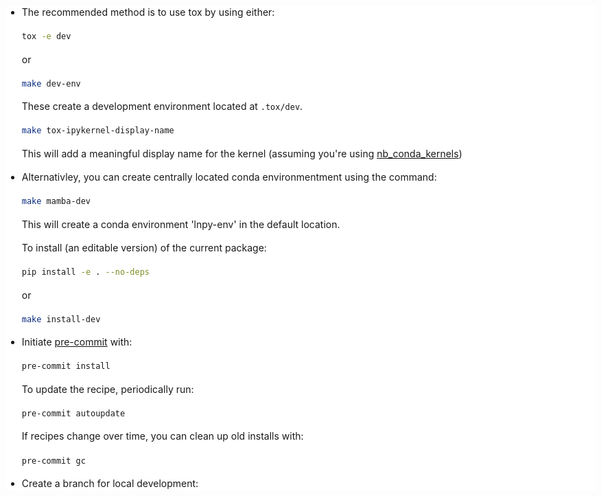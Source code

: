   - The recommended method is to use tox by using either:

    ```bash
    tox -e dev
    ```

    or

    ```bash
    make dev-env
    ```

    These create a development environment located at `.tox/dev`.

    ```bash
    make tox-ipykernel-display-name
    ```

    This will add a meaningful display name for the kernel (assuming you're
    using [nb_conda_kernels])

  - Alternativley, you can create centrally located conda environmentment using
    the command:

    ```bash
    make mamba-dev
    ```

    This will create a conda environment 'lnpy-env' in the default location.

    To install (an editable version) of the current package:

    ```bash
    pip install -e . --no-deps
    ```

    or

    ```bash
    make install-dev
    ```

- Initiate [pre-commit] with:

  ```bash
  pre-commit install
  ```

  To update the recipe, periodically run:

  ```bash
  pre-commit autoupdate
  ```

  If recipes change over time, you can clean up old installs with:

  ```bash
  pre-commit gc
  ```

- Create a branch for local development:


[pipx]: https://github.com/pypa/pipx
[condax]: https://github.com/mariusvniekerk/condax
[mamba]: https://github.com/mamba-org/mamba
[pre-commit]: https://pre-commit.com/
[tox]: https://tox.wiki/en/latest/
[tox-conda]: https://github.com/tox-dev/tox-conda
[cruft]: https://github.com/cruft/cruft
[conda-merge]: https://github.com/amitbeka/conda-merge
[git-flow]: https://github.com/nvie/gitflow
[scriv]: https://github.com/nedbat/scriv
[conventional-style]: https://www.conventionalcommits.org/en/v1.0.0/
[commitizen]: https://github.com/commitizen-tools/commitizen
[nb_conda_kernels]: https://github.com/Anaconda-Platform/nb_conda_kernels
[setuptools_scm]: https://github.com/pypa/setuptools_scm
[grayskull]: https://github.com/conda/grayskull